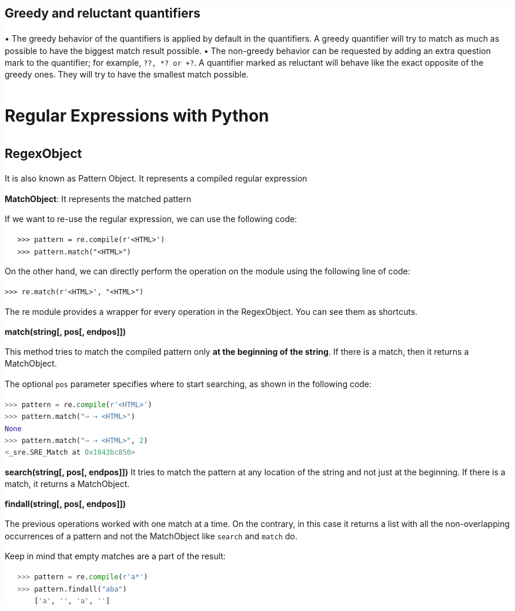 
## Greedy and reluctant quantifiers

• The greedy behavior of the quantifiers is applied by default in the quantifiers. A greedy quantifier will try to match as much as possible to have the biggest match result possible.
• The non-greedy behavior can be requested by adding an extra question mark to the quantifier; for example, `??, *? or +?`. A quantifier marked as reluctant will behave like the exact opposite of the greedy ones. They will try to have the smallest match possible.

#  Regular Expressions with Python

## RegexObject

It is also known as Pattern Object. It represents a compiled regular expression

**MatchObject**: It represents the matched pattern

If we want to re-use the regular expression, we can use the following code:
```
   >>> pattern = re.compile(r'<HTML>')
   >>> pattern.match("<HTML>")
```
On the other hand, we can directly perform the operation on the module using the following line of code:
```
>>> re.match(r'<HTML>', "<HTML>")
```
The re module provides a wrapper for every operation in the RegexObject.
You can see them as shortcuts.

**match(string[, pos[, endpos]])**

This method tries to match the compiled pattern only **at the beginning of the string**. If there is a match, then it returns a MatchObject.

The optional `pos` parameter specifies where to start searching, as shown in the following code:
```python
>>> pattern = re.compile(r'<HTML>') 
>>> pattern.match("⇢ ⇢ <HTML>")
None
>>> pattern.match("⇢ ⇢ <HTML>", 2)
<_sre.SRE_Match at 0x1043bc850>
```

**search(string[, pos[, endpos]])**
It tries to match the pattern at any location of the string and not just at the beginning. If there is a match, it returns a MatchObject.

**findall(string[, pos[, endpos]])**

The previous operations worked with one match at a time. On the contrary, in this case it returns a list with all the non-overlapping occurrences of a pattern and not the MatchObject like `search` and `match` do.

Keep in mind that empty matches are a part of the result:
```python
   >>> pattern = re.compile(r'a*')
   >>> pattern.findall("aba")
       ['a', '', 'a', '']
```
